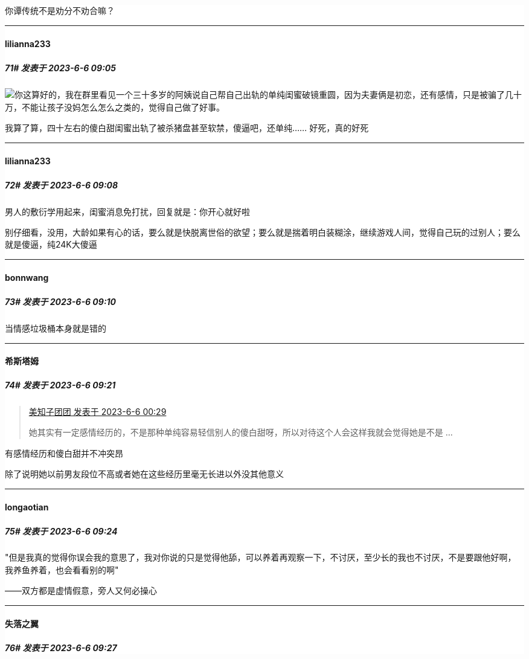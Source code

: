 你谭传统不是劝分不劝合嘛？


*****

####  lilianna233  
##### 71#       发表于 2023-6-6 09:05

<img src="https://static.saraba1st.com/image/smiley/face2017/004.gif" referrerpolicy="no-referrer">你这算好的，我在群里看见一个三十多岁的阿姨说自己帮自己出轨的单纯闺蜜破镜重圆，因为夫妻俩是初恋，还有感情，只是被骗了几十万，不能让孩子没妈怎么怎么之类的，觉得自己做了好事。

我算了算，四十左右的傻白甜闺蜜出轨了被杀猪盘甚至软禁，傻逼吧，还单纯…… 好死，真的好死


*****

####  lilianna233  
##### 72#       发表于 2023-6-6 09:08

男人的敷衍学用起来，闺蜜消息免打扰，回复就是：你开心就好啦

别仔细看，没用，大龄如果有心的话，要么就是快脱离世俗的欲望；要么就是揣着明白装糊涂，继续游戏人间，觉得自己玩的过别人；要么就是傻逼，纯24K大傻逼

*****

####  bonnwang  
##### 73#       发表于 2023-6-6 09:10

当情感垃圾桶本身就是错的


*****

####  希斯塔姆  
##### 74#       发表于 2023-6-6 09:21

<blockquote><a href="httphttps://bbs.saraba1st.com/2b/forum.php?mod=redirect&amp;goto=findpost&amp;pid=61144346&amp;ptid=2138547" target="_blank">美知子团团 发表于 2023-6-6 00:29</a>

她其实有一定感情经历的，不是那种单纯容易轻信别人的傻白甜呀，所以对待这个人会这样我就会觉得她是不是 ...</blockquote>
有感情经历和傻白甜并不冲突昂

除了说明她以前男友段位不高或者她在这些经历里毫无长进以外没其他意义

*****

####  longaotian  
##### 75#       发表于 2023-6-6 09:24

"但是我真的觉得你误会我的意思了，我对你说的只是觉得他舔，可以养着再观察一下，不讨厌，至少长的我也不讨厌，不是要跟他好啊，我养鱼养着，也会看看别的啊"

——双方都是虚情假意，旁人又何必操心


*****

####  失落之翼  
##### 76#       发表于 2023-6-6 09:27
